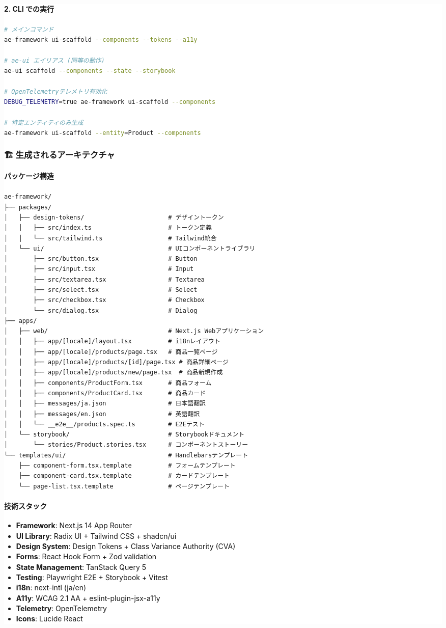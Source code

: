 #### 2. CLI での実行

```bash
# メインコマンド
ae-framework ui-scaffold --components --tokens --a11y

# ae-ui エイリアス (同等の動作)
ae-ui scaffold --components --state --storybook

# OpenTelemetryテレメトリ有効化
DEBUG_TELEMETRY=true ae-framework ui-scaffold --components

# 特定エンティティのみ生成
ae-framework ui-scaffold --entity=Product --components
```

### 🏗️ 生成されるアーキテクチャ

#### パッケージ構造
```
ae-framework/
├── packages/
│   ├── design-tokens/                       # デザイントークン
│   │   ├── src/index.ts                     # トークン定義
│   │   └── src/tailwind.ts                  # Tailwind統合
│   └── ui/                                  # UIコンポーネントライブラリ
│       ├── src/button.tsx                   # Button
│       ├── src/input.tsx                    # Input
│       ├── src/textarea.tsx                 # Textarea
│       ├── src/select.tsx                   # Select
│       ├── src/checkbox.tsx                 # Checkbox
│       └── src/dialog.tsx                   # Dialog
├── apps/
│   ├── web/                                 # Next.js Webアプリケーション
│   │   ├── app/[locale]/layout.tsx          # i18nレイアウト
│   │   ├── app/[locale]/products/page.tsx   # 商品一覧ページ
│   │   ├── app/[locale]/products/[id]/page.tsx # 商品詳細ページ
│   │   ├── app/[locale]/products/new/page.tsx  # 商品新規作成
│   │   ├── components/ProductForm.tsx       # 商品フォーム
│   │   ├── components/ProductCard.tsx       # 商品カード
│   │   ├── messages/ja.json                 # 日本語翻訳
│   │   ├── messages/en.json                 # 英語翻訳
│   │   └── __e2e__/products.spec.ts         # E2Eテスト
│   └── storybook/                           # Storybookドキュメント
│       └── stories/Product.stories.tsx      # コンポーネントストーリー
└── templates/ui/                            # Handlebarsテンプレート
    ├── component-form.tsx.template          # フォームテンプレート
    ├── component-card.tsx.template          # カードテンプレート
    └── page-list.tsx.template               # ページテンプレート
```

#### 技術スタック
- **Framework**: Next.js 14 App Router
- **UI Library**: Radix UI + Tailwind CSS + shadcn/ui
- **Design System**: Design Tokens + Class Variance Authority (CVA)
- **Forms**: React Hook Form + Zod validation
- **State Management**: TanStack Query 5
- **Testing**: Playwright E2E + Storybook + Vitest
- **i18n**: next-intl (ja/en)
- **A11y**: WCAG 2.1 AA + eslint-plugin-jsx-a11y
- **Telemetry**: OpenTelemetry
- **Icons**: Lucide React
